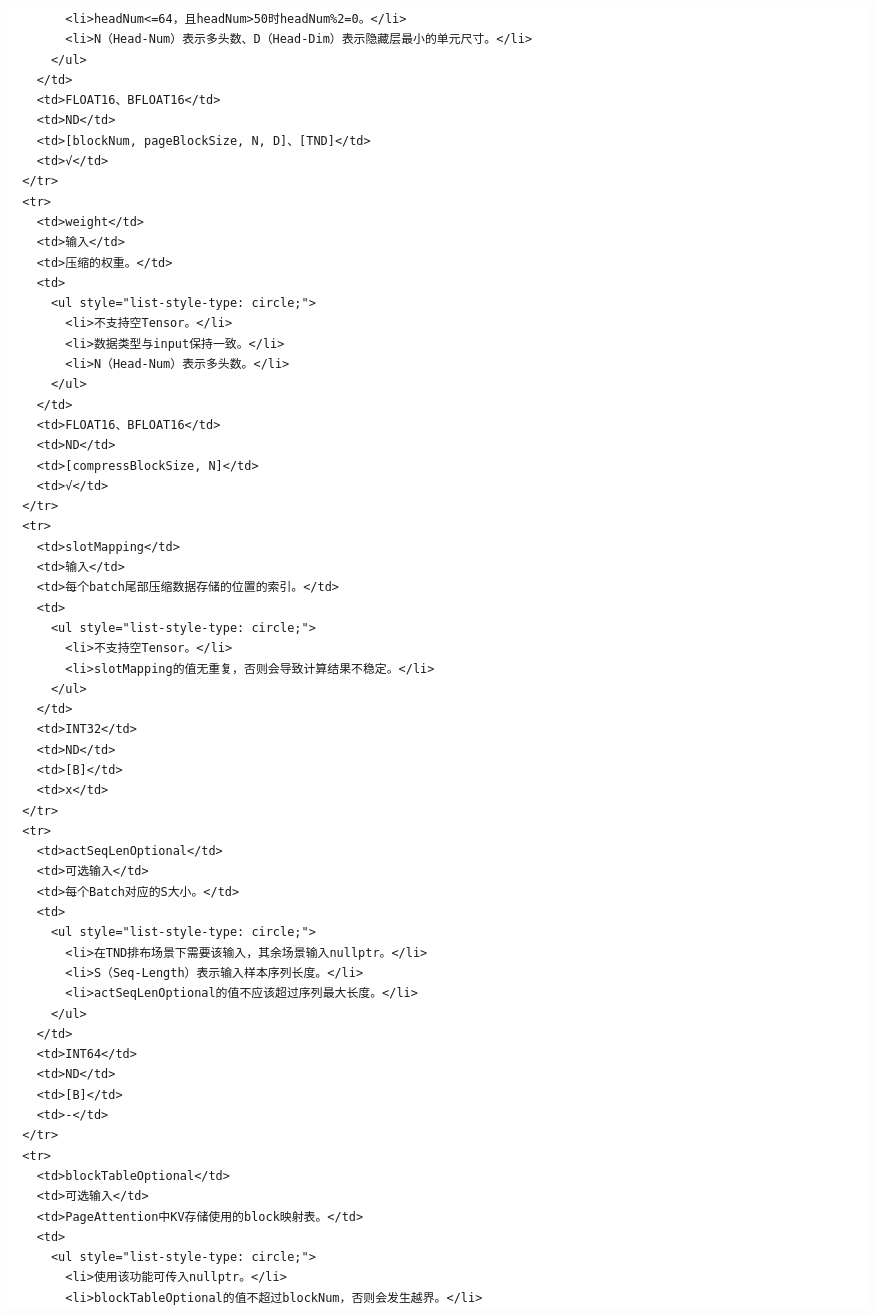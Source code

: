             <li>headNum<=64，且headNum>50时headNum%2=0。</li>
            <li>N（Head-Num）表示多头数、D（Head-Dim）表示隐藏层最小的单元尺寸。</li>
          </ul>
        </td>
        <td>FLOAT16、BFLOAT16</td>
        <td>ND</td>
        <td>[blockNum, pageBlockSize, N, D]、[TND]</td>
        <td>√</td>
      </tr>
      <tr>
        <td>weight</td>
        <td>输入</td>
        <td>压缩的权重。</td>
        <td>
          <ul style="list-style-type: circle;">
            <li>不支持空Tensor。</li>
            <li>数据类型与input保持一致。</li>
            <li>N（Head-Num）表示多头数。</li>
          </ul>
        </td>
        <td>FLOAT16、BFLOAT16</td>
        <td>ND</td>
        <td>[compressBlockSize, N]</td>
        <td>√</td>
      </tr>
      <tr>
        <td>slotMapping</td>
        <td>输入</td>
        <td>每个batch尾部压缩数据存储的位置的索引。</td>
        <td>
          <ul style="list-style-type: circle;">
            <li>不支持空Tensor。</li>
            <li>slotMapping的值无重复，否则会导致计算结果不稳定。</li>
          </ul>
        </td>
        <td>INT32</td>
        <td>ND</td>
        <td>[B]</td>
        <td>x</td>
      </tr>
      <tr>
        <td>actSeqLenOptional</td>
        <td>可选输入</td>
        <td>每个Batch对应的S大小。</td>
        <td>
          <ul style="list-style-type: circle;">
            <li>在TND排布场景下需要该输入，其余场景输入nullptr。</li>
            <li>S（Seq-Length）表示输入样本序列长度。</li>
            <li>actSeqLenOptional的值不应该超过序列最大长度。</li>
          </ul>
        </td>
        <td>INT64</td>
        <td>ND</td>
        <td>[B]</td>
        <td>-</td>
      </tr>
      <tr>
        <td>blockTableOptional</td>
        <td>可选输入</td>
        <td>PageAttention中KV存储使用的block映射表。</td>
        <td>
          <ul style="list-style-type: circle;">
            <li>使用该功能可传入nullptr。</li>
            <li>blockTableOptional的值不超过blockNum，否则会发生越界。</li>